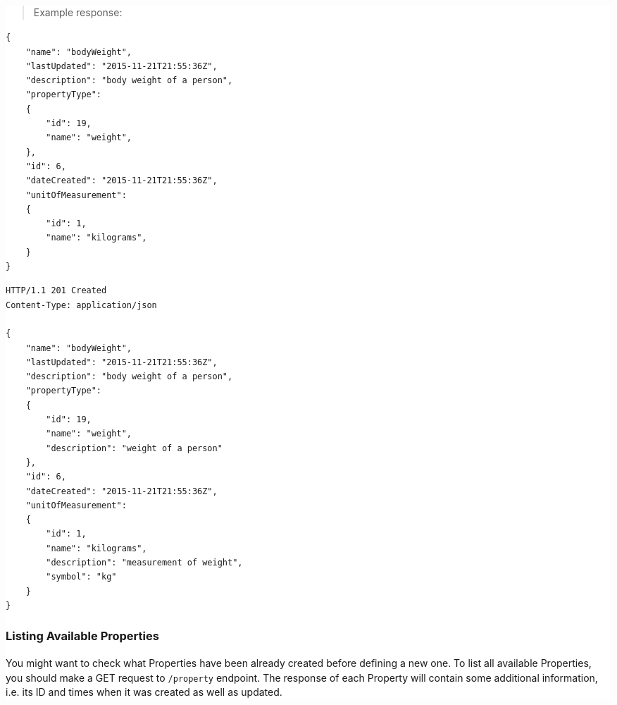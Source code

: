 > Example response:

``` shell
{
    "name": "bodyWeight",
    "lastUpdated": "2015-11-21T21:55:36Z",
    "description": "body weight of a person",
    "propertyType": 
    {
        "id": 19,
        "name": "weight",
    },
    "id": 6,
    "dateCreated": "2015-11-21T21:55:36Z",
    "unitOfMeasurement": 
    {
        "id": 1,
        "name": "kilograms",
    }
}
```

``` http
HTTP/1.1 201 Created
Content-Type: application/json

{
    "name": "bodyWeight",
    "lastUpdated": "2015-11-21T21:55:36Z",
    "description": "body weight of a person",
    "propertyType": 
    {
        "id": 19,
        "name": "weight",
        "description": "weight of a person"
    },
    "id": 6,
    "dateCreated": "2015-11-21T21:55:36Z",
    "unitOfMeasurement": 
    {
        "id": 1,
        "name": "kilograms",
        "description": "measurement of weight",
        "symbol": "kg"
    }
}
```

### Listing Available Properties

You might want to check what Properties have been already created before defining a new one. To list all available Properties, you should make a GET request to `/property` endpoint. The response of each Property will contain some additional information, i.e. its ID and times when it was created as well as updated.   
